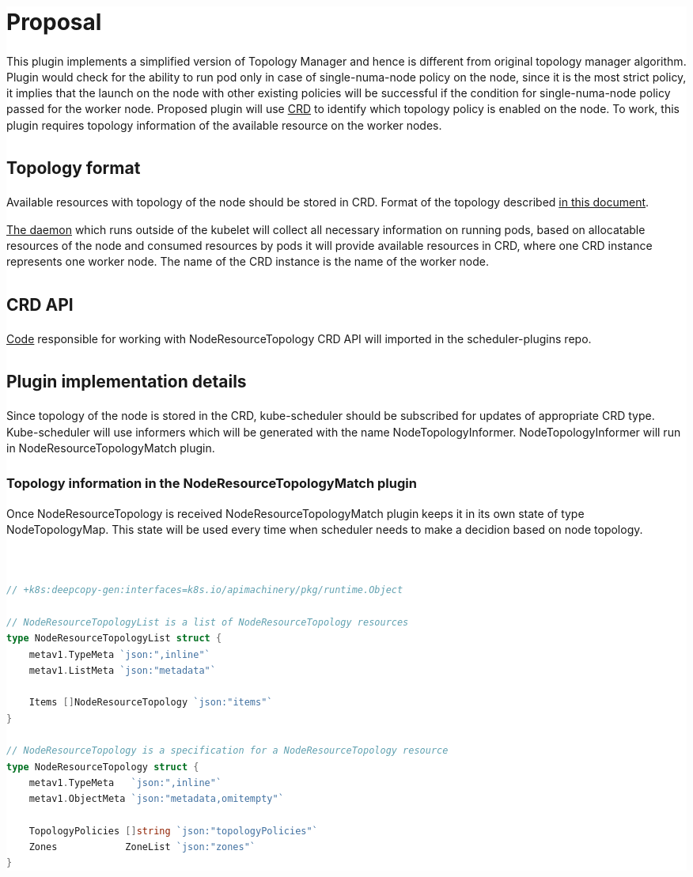 # Proposal

This plugin implements a simplified version of Topology Manager and hence is different from original topology manager algorithm.
Plugin would check for the ability to run pod only in case of single-numa-node policy on the
node, since it is the most strict policy, it implies that the launch on the node with
other existing policies will be successful if the condition for single-numa-node policy passed for the worker node.
Proposed plugin will use [CRD][1] to identify which topology policy is enabled on the node.
To work, this plugin requires topology information of the available resource on the worker nodes.

## Topology format

Available resources with topology of the node should be stored in CRD. Format of the topology described
[in this document][1].

[The daemon][5] which runs outside of the kubelet will collect all necessary information on running pods, based on allocatable resources of the node and consumed resources by pods it will provide available resources in CRD, where one CRD instance represents one worker node. The name of the CRD instance is the name of the worker node.

## CRD API

[Code][3] responsible for working with NodeResourceTopology CRD API will imported in the scheduler-plugins repo.

## Plugin implementation details

Since topology of the node is stored in the CRD, kube-scheduler should be subscribed for updates of appropriate CRD type. Kube-scheduler will use informers which will be generated with the name NodeTopologyInformer. NodeTopologyInformer will run in NodeResourceTopologyMatch plugin.

### Topology information in the NodeResourceTopologyMatch plugin

Once NodeResourceTopology is received NodeResourceTopologyMatch plugin keeps it in its own state of type
NodeTopologyMap. This state will be used every time when scheduler needs to make a decidion based on node topology.

```go


// +k8s:deepcopy-gen:interfaces=k8s.io/apimachinery/pkg/runtime.Object

// NodeResourceTopologyList is a list of NodeResourceTopology resources
type NodeResourceTopologyList struct {
	metav1.TypeMeta `json:",inline"`
	metav1.ListMeta `json:"metadata"`

	Items []NodeResourceTopology `json:"items"`
}

// NodeResourceTopology is a specification for a NodeResourceTopology resource
type NodeResourceTopology struct {
	metav1.TypeMeta   `json:",inline"`
	metav1.ObjectMeta `json:"metadata,omitempty"`

	TopologyPolicies []string `json:"topologyPolicies"`
	Zones            ZoneList `json:"zones"`
}

```

[1]: https://docs.google.com/document/d/12kj3fK8boNuPNqob6F_pPU9ZTaNEnPGaXEooW1Cilwg/edit
[2]: https://github.com/kubernetes-sigs/node-feature-discovery
[3]: https://github.com/k8stopologyawareschedwg/noderesourcetopology-api
[4]: https://github.com/kubernetes/enhancements/pull/1870
[5]: https://github.com/kubernetes-sigs/node-feature-discovery/issues/333